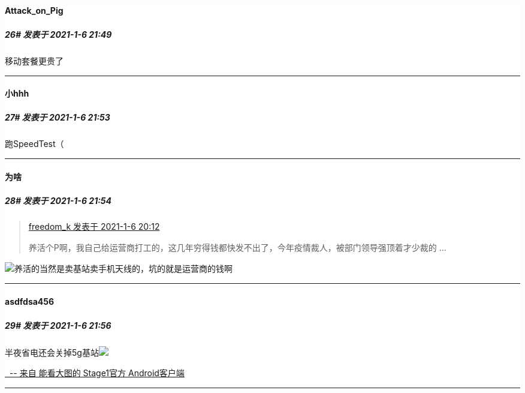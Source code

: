 ####  Attack_on_Pig  
##### 26#       发表于 2021-1-6 21:49




移动套餐更贵了







*****

####  小hhh  
##### 27#       发表于 2021-1-6 21:53




跑SpeedTest（







*****

####  为啥  
##### 28#       发表于 2021-1-6 21:54



<blockquote><a href="httphttps://bbs.saraba1st.com/2b/forum.php?mod=redirect&amp;goto=findpost&amp;pid=49958478&amp;ptid=1981545" target="_blank">freedom_k 发表于 2021-1-6 20:12</a>

养活个P啊，我自己给运营商打工的，这几年穷得钱都快发不出了，今年疫情裁人，被部门领导强顶着才少裁的 ...</blockquote>
<img src="https://static.saraba1st.com/image/smiley/face2017/067.png" referrerpolicy="no-referrer">养活的当然是卖基站卖手机天线的，坑的就是运营商的钱啊







*****

####  asdfdsa456  
##### 29#       发表于 2021-1-6 21:56




半夜省电还会关掉5g基站<img src="https://static.saraba1st.com/image/smiley/face2017/067.png" referrerpolicy="no-referrer">

[  -- 来自 能看大图的 Stage1官方 Android客户端](https://www.coolapk.com/apk/140634)







*****
